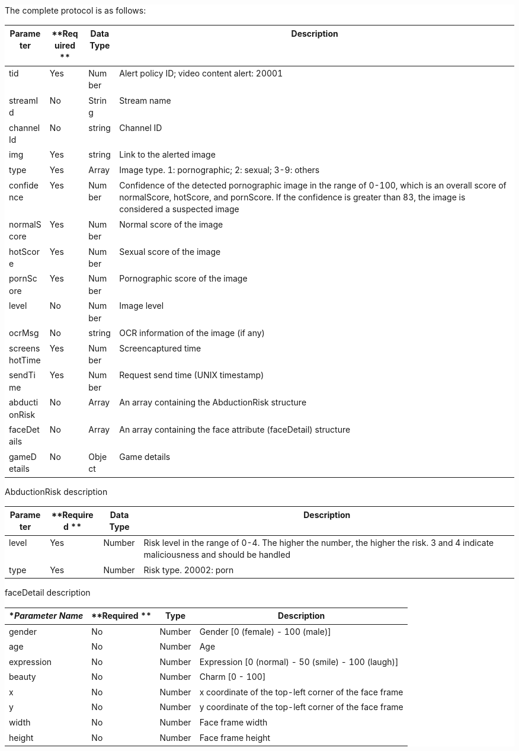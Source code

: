 The complete protocol is as follows:

| **Parameter** | **Required ** | **Data Type** | **Description** |
| --- | --- | --- | --- |
| tid | Yes | Number | Alert policy ID; video content alert: 20001 |
| streamId | No | String | Stream name |
| channelId | No | string | Channel ID |
| img | Yes | string | Link to the alerted image |
| type | Yes | Array | Image type. 1: pornographic; 2: sexual; 3-9: others |
| confidence | Yes | Number | Confidence of the detected pornographic image in the range of 0-100, which is an overall score of normalScore, hotScore, and pornScore. If the confidence is greater than 83, the image is considered a suspected image |
| normalScore | Yes | Number | Normal score of the image |
| hotScore | Yes | Number | Sexual score of the image |
| pornScore | Yes | Number | Pornographic score of the image |
| level | No | Number | Image level |
| ocrMsg | No | string | OCR information of the image (if any) |
| screenshotTime | Yes | Number | Screencaptured time |
| sendTime | Yes | Number | Request send time (UNIX timestamp) |
| abductionRisk | No | Array | An array containing the AbductionRisk structure |
| faceDetails | No | Array | An array containing the face attribute (faceDetail) structure |
| gameDetails | No | Object | Game details |

AbductionRisk description

| **Parameter** | **Required ** | **Data Type** | **Description** |
| --- | --- | --- | --- |
| level | Yes | Number | Risk level in the range of 0-4. The higher the number, the higher the risk. 3 and 4 indicate maliciousness and should be handled |
| type | Yes | Number | Risk type. 20002: porn |

faceDetail description

| **Parameter Name* | **Required ** | **Type** | **Description** |
| --- | --- | --- | --- |
| gender | No | Number | Gender [0 (female) - 100 (male)] |
| age | No | Number | Age |
| expression | No | Number | Expression [0 (normal) - 50 (smile) - 100 (laugh)] |
| beauty | No | Number | Charm [0 - 100] |
| x | No | Number | x coordinate of the top-left corner of the face frame |
| y | No | Number | y coordinate of the top-left corner of the face frame |
| width | No | Number | Face frame width |
| height | No | Number | Face frame height |
